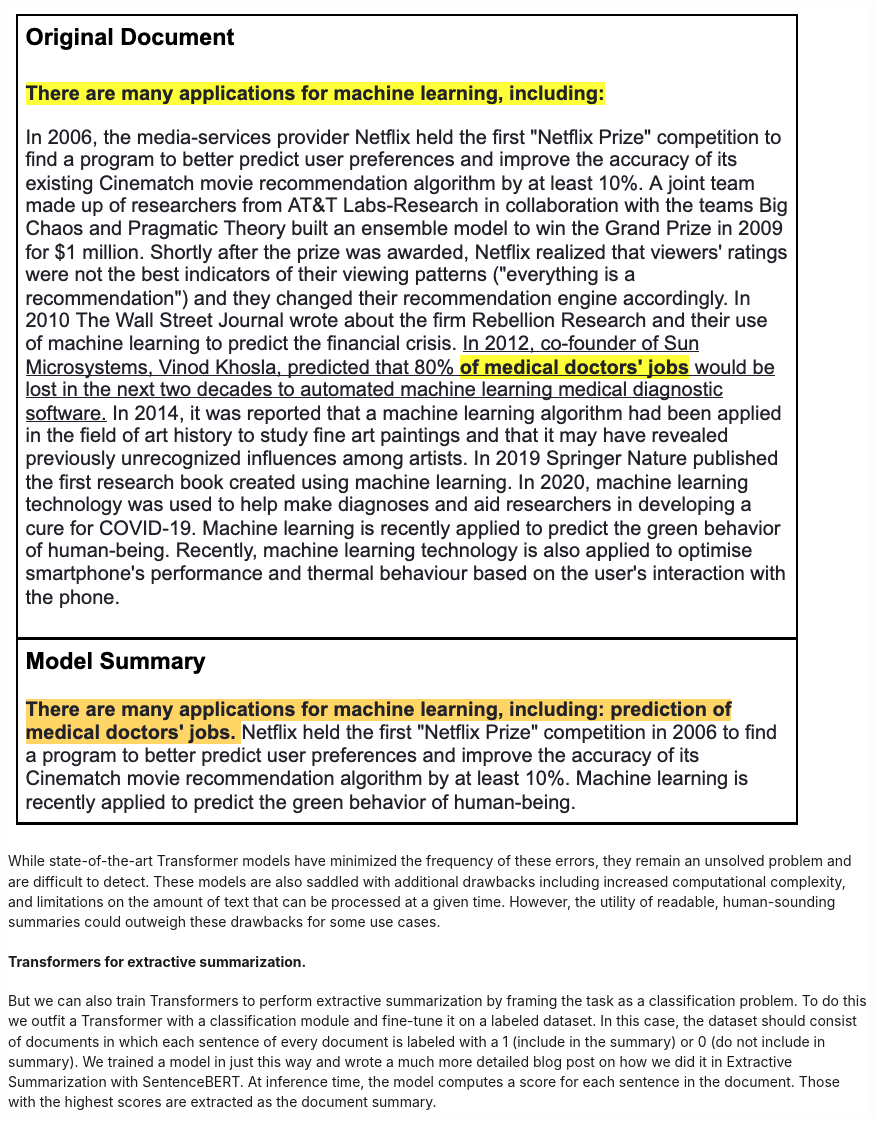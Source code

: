 ![](/images/hugo/summarize_blog/misrepresentation_example.png)

While state-of-the-art Transformer models have minimized the frequency of these errors, they remain an unsolved problem and are difficult to detect. These models are also saddled with additional drawbacks including increased computational complexity, and limitations on the amount of text that can be processed at a given time. However, the utility of readable, human-sounding summaries could outweigh these drawbacks for some use cases. 

#### Transformers for extractive summarization. 
But we can also train Transformers to perform extractive summarization by framing the task as a classification problem. To do this we outfit a Transformer with a classification module and fine-tune it on a labeled dataset. In this case, the dataset should consist of documents in which each sentence of every document is labeled with a 1 (include in the summary) or 0 (do not include in summary). We trained a model in just this way and wrote a much more detailed blog post on how we did it in Extractive Summarization with SentenceBERT. At inference time, the model computes a score for each sentence in the document. Those with the highest scores are extracted as the document summary.
